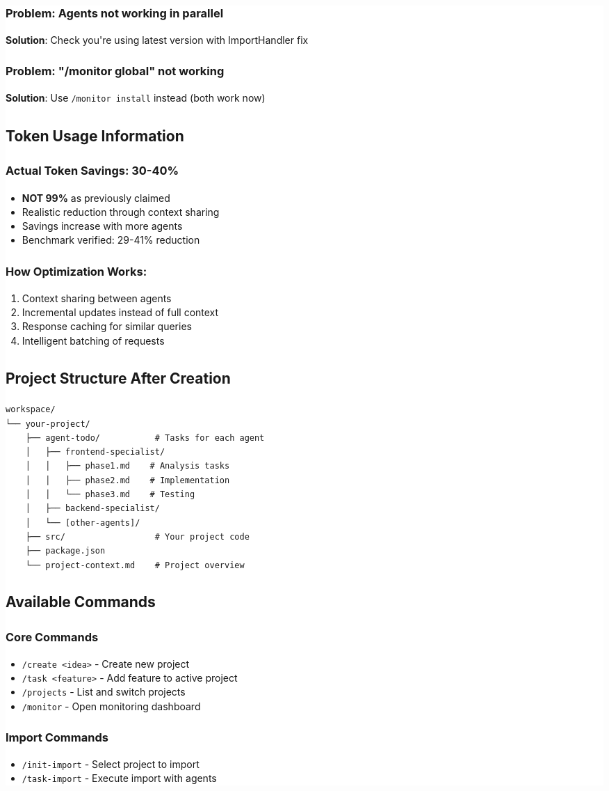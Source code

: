 ### Problem: Agents not working in parallel
**Solution**: Check you're using latest version with ImportHandler fix

### Problem: "/monitor global" not working
**Solution**: Use `/monitor install` instead (both work now)

## Token Usage Information

### Actual Token Savings: 30-40%
- **NOT 99%** as previously claimed
- Realistic reduction through context sharing
- Savings increase with more agents
- Benchmark verified: 29-41% reduction

### How Optimization Works:
1. Context sharing between agents
2. Incremental updates instead of full context
3. Response caching for similar queries
4. Intelligent batching of requests

## Project Structure After Creation

```
workspace/
└── your-project/
    ├── agent-todo/           # Tasks for each agent
    │   ├── frontend-specialist/
    │   │   ├── phase1.md    # Analysis tasks
    │   │   ├── phase2.md    # Implementation
    │   │   └── phase3.md    # Testing
    │   ├── backend-specialist/
    │   └── [other-agents]/
    ├── src/                  # Your project code
    ├── package.json
    └── project-context.md    # Project overview
```

## Available Commands

### Core Commands
- `/create <idea>` - Create new project
- `/task <feature>` - Add feature to active project
- `/projects` - List and switch projects
- `/monitor` - Open monitoring dashboard

### Import Commands  
- `/init-import` - Select project to import
- `/task-import` - Execute import with agents
